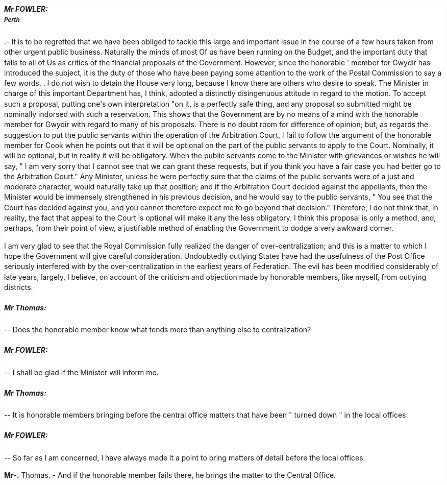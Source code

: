 ##### Mr FOWLER:<br><small class="text-muted">Perth</small>

.- It is to be regretted that we have been obliged to tackle this large and important issue in the course of a few hours taken from other urgent public business. Naturally the minds of most Of us have been running on the Budget, and the important duty that falls to all of Us as critics of the financial proposals of the Government. However, since the honorable ' member for Gwydir has introduced the subject, it is the duty of those who have been paying some attention to the work of the Postal Commission to say a few words. . I do not wish to detain the House very long, because I know there are others who desire to speak. The Minister in charge of this important Department has, I think, adopted a distinctly disingenuous attitude in regard to the motion. To accept such a proposal, putting one's own interpretation "on it, is a perfectly safe thing, and any proposal so submitted might be nominally indorsed with such a reservation. This shows that the Government are by no means of a mind with the honorable member for Gwydir with regard to many of his proposals. There is no doubt room for difference of opinion; but, as regards the suggestion to put the public servants within the operation of the Arbitration Court, I fail to follow the argument of the honorable member for Cook when he points out that it will be optional on the part of the public servants to apply to the Court. Nominally, it will be optional, but in reality it will be obligatory. When the public servants come to the Minister with grievances or wishes he will say, " I am very sorry that I cannot see that we can grant these requests, but if you think you have a fair case you had better go to the Arbitration Court." Any Minister, unless he were perfectly sure that the claims of the public servants were of a just and moderate character, would naturally take up that position; and if the Arbitration Court decided against the appellants, then the Minister would be immensely strengthened in his previous decision, and he would say to the public servants, " You see that the Court has decided against you, and you cannot therefore expect me to go beyond that decision." Therefore, I do not think that, in reality, the fact that appeal to the Court is optional will make it any the less obligatory. I think this proposal is only a method, and, perhaps, from their point of view, a justifiable method of enabling the Government to dodge a very awkward corner. 

I am very glad to see that the Royal Commission fully realized the danger of over-centralization; and this is a matter to which I hope the Government will give careful consideration. Undoubtedly outlying States have had the usefulness of the Post Office seriously interfered with by the over-centralization in the earliest years of Federation. The evil has been modified considerably of late years, largely, I believe, on account of the criticism and objection made by honorable members, like myself, from outlying districts. 

##### Mr Thomas:

--  Does the honorable member know what tends more than anything else to centralization? 

##### Mr FOWLER:

-- I shall be glad if the Minister will inform me. 

##### Mr Thomas:

--  It is honorable members bringing before the central office matters that have been " turned down " in the local offices. 

##### Mr FOWLER:

-- So far as I am concerned, I have always made it a point to bring matters of detail before the local offices. 


 **Mr-.** Thomas. -  And if the honorable member fails there, he brings the matter to the Central Office. 
